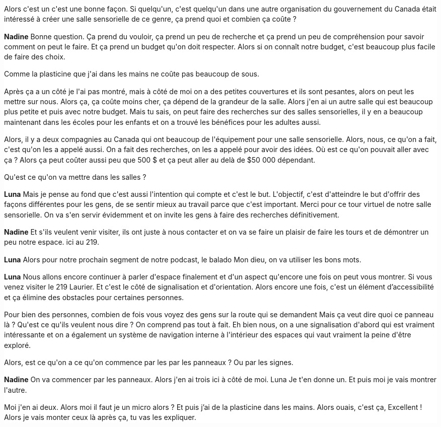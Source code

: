 Alors c'est un c'est une bonne façon. Si quelqu'un, c'est quelqu'un dans une autre organisation du gouvernement du Canada était intéressé à créer une salle sensorielle de ce genre, ça prend quoi et combien ça coûte ?

**Nadine**
Bonne question. Ça prend du vouloir, ça prend un peu de recherche et ça prend un peu de compréhension pour savoir comment on peut le faire. Et ça prend un budget qu'on doit respecter. Alors si on connaît notre budget, c'est beaucoup plus facile de faire des choix.

Comme la plasticine que j'ai dans les mains ne coûte pas beaucoup de sous.

Après ça a un côté je l'ai pas montré, mais à côté de moi on a des petites couvertures et ils sont pesantes, alors on peut les mettre sur nous. Alors ça, ça coûte moins cher, ça dépend de la grandeur de la salle. Alors j'en ai un autre salle qui est beaucoup plus petite et puis avec notre budget. Mais tu sais, on peut faire des recherches sur des salles sensorielles, il y en a beaucoup maintenant dans les écoles pour les enfants et on a trouvé les bénéfices pour les adultes aussi.

Alors, il y a deux compagnies au Canada qui ont beaucoup de l'équipement pour une salle sensorielle. Alors, nous, ce qu'on a fait, c'est qu'on les a appelé aussi. On a fait des recherches, on les a appelé pour avoir des idées. Où est ce qu'on pouvait aller avec ça ? Alors ça peut coûter aussi peu que 500 $ et ça peut aller au delà de $50 000 dépendant.

Qu'est ce qu'on va mettre dans les salles ?

**Luna**
Mais je pense au fond que c'est aussi l'intention qui compte et c'est le but. L'objectif, c'est d'atteindre le but d'offrir des façons différentes pour les gens, de se sentir mieux au travail parce que c'est important. Merci pour ce tour virtuel de notre salle sensorielle. On va s'en servir évidemment et on invite les gens à faire des recherches définitivement.

**Nadine**
Et s'ils veulent venir visiter, ils ont juste à nous contacter et on va se faire un plaisir de faire les tours et de démontrer un peu notre espace. ici au 219.


**Luna**
Alors pour notre prochain segment de notre podcast, le balado Mon dieu, on va utiliser les bons mots.

**Luna**
Nous allons encore continuer à parler d'espace finalement et d'un aspect qu'encore une fois on peut vous montrer. Si vous venez visiter le 219 Laurier. Et c'est le côté de signalisation et d'orientation. Alors encore une fois, c'est un élément d’accessibilité et ça élimine des obstacles pour certaines personnes.

Pour bien des personnes, combien de fois vous voyez des gens sur la route qui se demandent Mais ça veut dire quoi ce panneau là ? Qu'est ce qu'ils veulent nous dire ? On comprend pas tout à fait. Eh bien nous, on a une signalisation d'abord qui est vraiment intéressante et on a également un système de navigation interne à l'intérieur des espaces qui vaut vraiment la peine d'être exploré.

Alors, est ce qu'on a ce qu'on commence par les par les panneaux ? Ou par les signes.

**Nadine**
On va commencer par les panneaux. Alors j'en ai trois ici à côté de moi. Luna Je t'en donne un. Et puis moi je vais montrer l'autre.

Moi j'en ai deux. Alors moi il faut je un micro alors ? Et puis j’ai de la plasticine dans les mains. Alors ouais, c'est ça, Excellent ! Alors je vais monter ceux là après ça, tu vas les expliquer.
